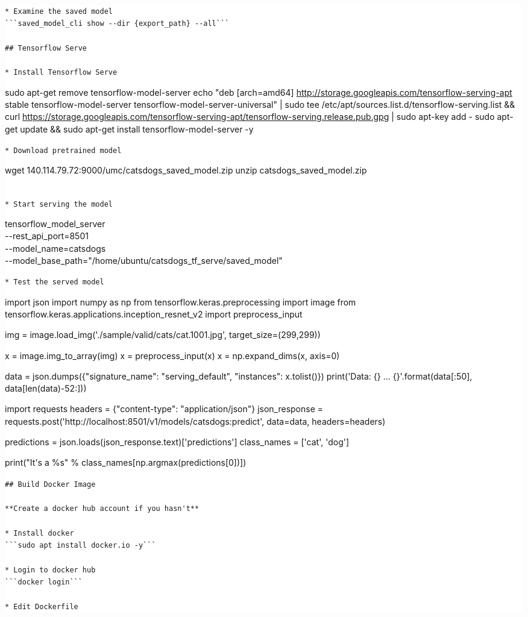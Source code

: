 ```
* Examine the saved model 
```saved_model_cli show --dir {export_path} --all```

## Tensorflow Serve

* Install Tensorflow Serve
```
sudo apt-get remove tensorflow-model-server
echo "deb [arch=amd64] http://storage.googleapis.com/tensorflow-serving-apt stable tensorflow-model-server tensorflow-model-server-universal" | sudo tee /etc/apt/sources.list.d/tensorflow-serving.list && \
curl https://storage.googleapis.com/tensorflow-serving-apt/tensorflow-serving.release.pub.gpg | sudo apt-key add -
sudo apt-get update && sudo apt-get install tensorflow-model-server -y
```
* Download pretrained model
```
wget 140.114.79.72:9000/umc/catsdogs_saved_model.zip
unzip catsdogs_saved_model.zip
```

* Start serving the model
```
tensorflow_model_server \
  --rest_api_port=8501 \
  --model_name=catsdogs \
  --model_base_path="/home/ubuntu/catsdogs_tf_serve/saved_model"
```
* Test the served model
```
import json
import numpy as np
from tensorflow.keras.preprocessing import image
from tensorflow.keras.applications.inception_resnet_v2 import preprocess_input

img = image.load_img('./sample/valid/cats/cat.1001.jpg', target_size=(299,299))

x = image.img_to_array(img)
x = preprocess_input(x)
x = np.expand_dims(x, axis=0)

data = json.dumps({"signature_name": "serving_default", "instances": x.tolist()})
print('Data: {} ... {}'.format(data[:50], data[len(data)-52:]))

import requests
headers = {"content-type": "application/json"}
json_response = requests.post('http://localhost:8501/v1/models/catsdogs:predict', data=data, headers=headers)

predictions = json.loads(json_response.text)['predictions']
class_names = ['cat', 'dog']

print("It's a %s" % class_names[np.argmax(predictions[0])])
```
## Build Docker Image

**Create a docker hub account if you hasn't**

* Install docker
```sudo apt install docker.io -y```

* Login to docker hub
```docker login```

* Edit Dockerfile
```